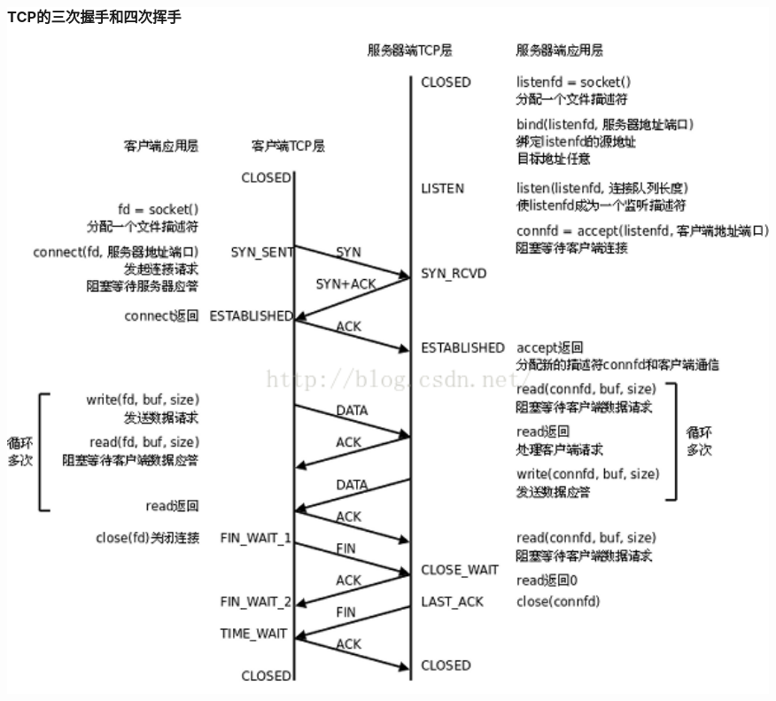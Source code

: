 ### TCP的三次握手和四次挥手

 <img src="计算机网络.assets/1158196-20180301190534920-1824529844.png" alt="img" style="zoom:150%;" /> 
